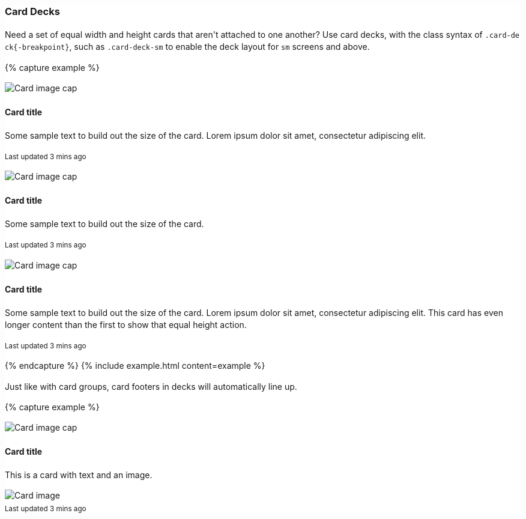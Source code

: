 ### Card Decks

Need a set of equal width and height cards that aren't attached to one another? Use card decks, with the class syntax of `.card-deck{-breakpoint}`, such as `.card-deck-sm` to enable the deck layout for `sm` screens and above.

{% capture example %}
<div class="card-deck-sm">
  <div class="card">
    <div class="card-img">
      <img class="img-fluid card-img-top" data-src="holder.js/100px150/" alt="Card image cap">
    </div>
    <div class="card-body">
      <h4 class="card-title">Card title</h4>
      <p class="card-text">Some sample text to build out the size of the card. Lorem ipsum dolor sit amet, consectetur adipiscing elit.</p>
      <p class="card-text"><small class="text-muted">Last updated 3 mins ago</small></p>
    </div>
  </div>
  <div class="card">
    <div class="card-img">
      <img class="img-fluid card-img-top" data-src="holder.js/100px150/" alt="Card image cap">
    </div>
    <div class="card-body">
      <h4 class="card-title">Card title</h4>
      <p class="card-text">Some sample text to build out the size of the card.</p>
      <p class="card-text"><small class="text-muted">Last updated 3 mins ago</small></p>
    </div>
  </div>
  <div class="card">
    <div class="card-img">
      <img class="img-fluid card-img-top" data-src="holder.js/100px150/" alt="Card image cap">
    </div>
    <div class="card-body">
      <h4 class="card-title">Card title</h4>
      <p class="card-text">Some sample text to build out the size of the card. Lorem ipsum dolor sit amet, consectetur adipiscing elit. This card has even longer content than the first to show that equal height action.</p>
      <p class="card-text"><small class="text-muted">Last updated 3 mins ago</small></p>
    </div>
  </div>
</div>
{% endcapture %}
{% include example.html content=example %}

Just like with card groups, card footers in decks will automatically line up.

{% capture example %}
<div class="card-deck-sm">
  <div class="card">
    <div class="card-img">
      <img class="img-fluid card-img-top" data-src="holder.js/100px150/" alt="Card image cap">
    </div>
    <div class="card-body">
      <h4 class="card-title">Card title</h4>
      <p class="card-text">This is a card with text and an image.</p>
      <div class="card-img mb-0_5">
        <img class="img-fluid" src="{{ site.baseurl }}/{{ site.docs_version }}/assets/img/test.gif" alt="Card image">
      </div>
    </div>
    <div class="card-footer">
      <small class="text-muted">Last updated 3 mins ago</small>